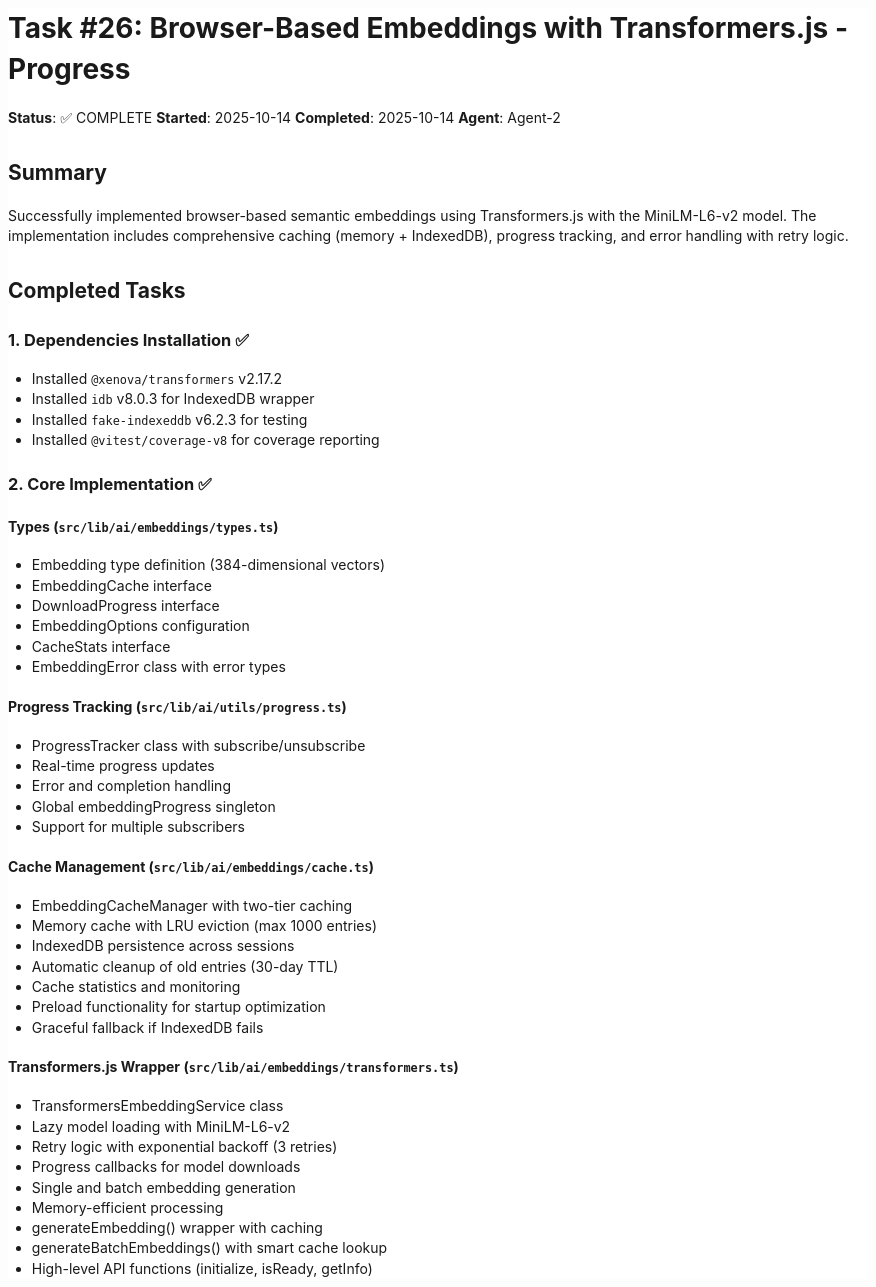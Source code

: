 # Task #26: Browser-Based Embeddings with Transformers.js - Progress

**Status**: ✅ COMPLETE
**Started**: 2025-10-14
**Completed**: 2025-10-14
**Agent**: Agent-2

## Summary

Successfully implemented browser-based semantic embeddings using Transformers.js with the MiniLM-L6-v2 model. The implementation includes comprehensive caching (memory + IndexedDB), progress tracking, and error handling with retry logic.

## Completed Tasks

### 1. Dependencies Installation ✅
- Installed `@xenova/transformers` v2.17.2
- Installed `idb` v8.0.3 for IndexedDB wrapper
- Installed `fake-indexeddb` v6.2.3 for testing
- Installed `@vitest/coverage-v8` for coverage reporting

### 2. Core Implementation ✅

#### Types (`src/lib/ai/embeddings/types.ts`)
- Embedding type definition (384-dimensional vectors)
- EmbeddingCache interface
- DownloadProgress interface
- EmbeddingOptions configuration
- CacheStats interface
- EmbeddingError class with error types

#### Progress Tracking (`src/lib/ai/utils/progress.ts`)
- ProgressTracker class with subscribe/unsubscribe
- Real-time progress updates
- Error and completion handling
- Global embeddingProgress singleton
- Support for multiple subscribers

#### Cache Management (`src/lib/ai/embeddings/cache.ts`)
- EmbeddingCacheManager with two-tier caching
- Memory cache with LRU eviction (max 1000 entries)
- IndexedDB persistence across sessions
- Automatic cleanup of old entries (30-day TTL)
- Cache statistics and monitoring
- Preload functionality for startup optimization
- Graceful fallback if IndexedDB fails

#### Transformers.js Wrapper (`src/lib/ai/embeddings/transformers.ts`)
- TransformersEmbeddingService class
- Lazy model loading with MiniLM-L6-v2
- Retry logic with exponential backoff (3 retries)
- Progress callbacks for model downloads
- Single and batch embedding generation
- Memory-efficient processing
- generateEmbedding() wrapper with caching
- generateBatchEmbeddings() with smart cache lookup
- High-level API functions (initialize, isReady, getInfo)
